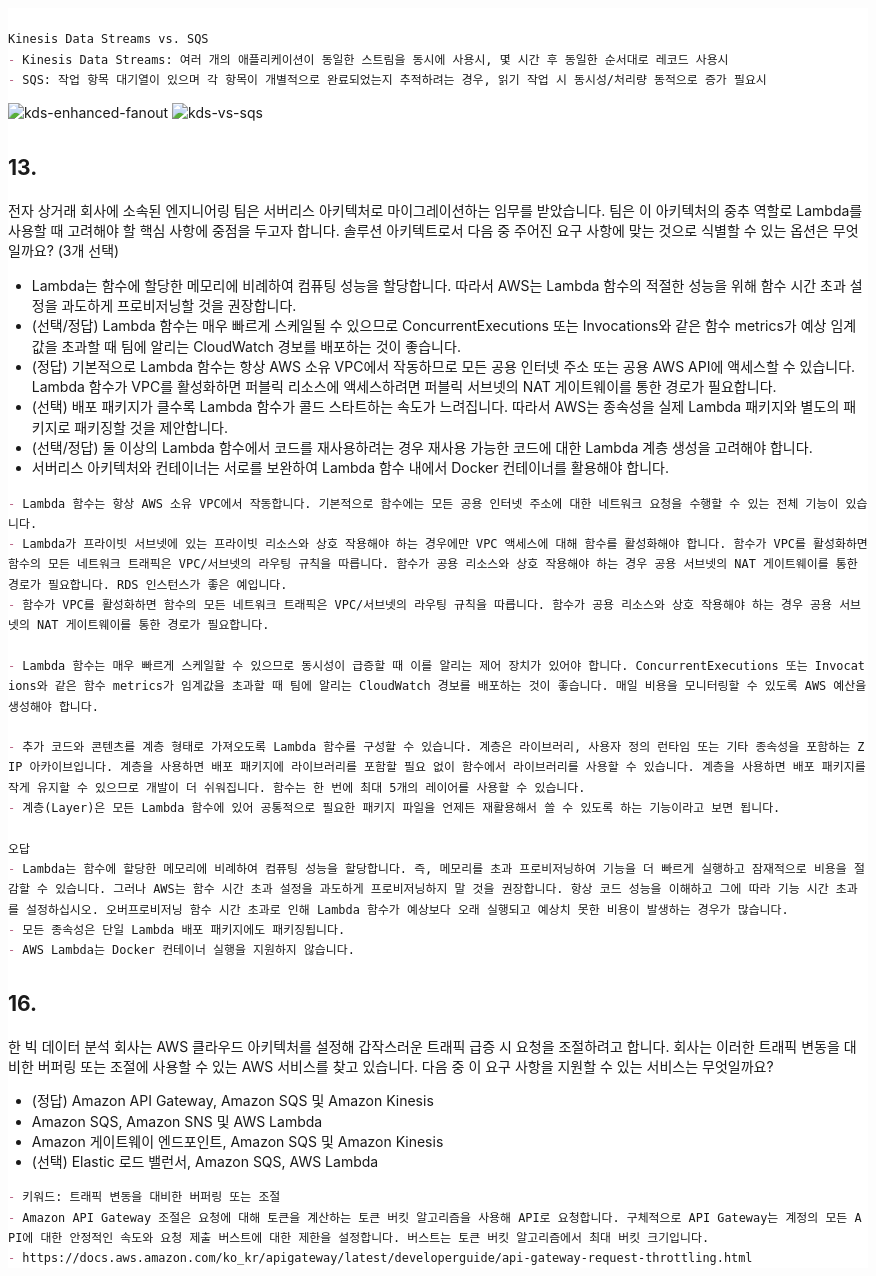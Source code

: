 ```markdown

Kinesis Data Streams vs. SQS
- Kinesis Data Streams: 여러 개의 애플리케이션이 동일한 스트림을 동시에 사용시, 몇 시간 후 동일한 순서대로 레코드 사용시
- SQS: 작업 항목 대기열이 있으며 각 항목이 개별적으로 완료되었는지 추적하려는 경우, 읽기 작업 시 동시성/처리량 동적으로 증가 필요시
```
![kds-enhanced-fanout](https://assets-pt.media.datacumulus.com/aws-saa-pt/assets/pt5-q38-i1.jpg)
![kds-vs-sqs](https://assets-pt.media.datacumulus.com/aws-saa-pt/assets/pt5-q38-i2.jpg)

## 13.
전자 상거래 회사에 소속된 엔지니어링 팀은 서버리스 아키텍처로 마이그레이션하는 임무를 받았습니다. 팀은 이 아키텍처의 중추 역할로 Lambda를 사용할 때 고려해야 할 핵심 사항에 중점을 두고자 합니다.
솔루션 아키텍트로서 다음 중 주어진 요구 사항에 맞는 것으로 식별할 수 있는 옵션은 무엇일까요? (3개 선택)
- Lambda는 함수에 할당한 메모리에 비례하여 컴퓨팅 성능을 할당합니다. 따라서 AWS는 Lambda 함수의 적절한 성능을 위해 함수 시간 초과 설정을 과도하게 프로비저닝할 것을 권장합니다.
- (선택/정답) Lambda 함수는 매우 빠르게 스케일될 수 있으므로 ConcurrentExecutions 또는 Invocations와 같은 함수 metrics가 예상 임계값을 초과할 때 팀에 알리는 CloudWatch 경보를 배포하는 것이 좋습니다.
- (정답) 기본적으로 Lambda 함수는 항상 AWS 소유 VPC에서 작동하므로 모든 공용 인터넷 주소 또는 공용 AWS API에 액세스할 수 있습니다. Lambda 함수가 VPC를 활성화하면 퍼블릭 리소스에 액세스하려면 퍼블릭 서브넷의 NAT 게이트웨이를 통한 경로가 필요합니다.
- (선택) 배포 패키지가 클수록 Lambda 함수가 콜드 스타트하는 속도가 느려집니다. 따라서 AWS는 종속성을 실제 Lambda 패키지와 별도의 패키지로 패키징할 것을 제안합니다.
- (선택/정답) 둘 이상의 Lambda 함수에서 코드를 재사용하려는 경우 재사용 가능한 코드에 대한 Lambda 계층 생성을 고려해야 합니다.
- 서버리스 아키텍처와 컨테이너는 서로를 보완하여 Lambda 함수 내에서 Docker 컨테이너를 활용해야 합니다.
```markdown
- Lambda 함수는 항상 AWS 소유 VPC에서 작동합니다. 기본적으로 함수에는 모든 공용 인터넷 주소에 대한 네트워크 요청을 수행할 수 있는 전체 기능이 있습니다. 
- Lambda가 프라이빗 서브넷에 있는 프라이빗 리소스와 상호 작용해야 하는 경우에만 VPC 액세스에 대해 함수를 활성화해야 합니다. 함수가 VPC를 활성화하면 함수의 모든 네트워크 트래픽은 VPC/서브넷의 라우팅 규칙을 따릅니다. 함수가 공용 리소스와 상호 작용해야 하는 경우 공용 서브넷의 NAT 게이트웨이를 통한 경로가 필요합니다. RDS 인스턴스가 좋은 예입니다.
- 함수가 VPC를 활성화하면 함수의 모든 네트워크 트래픽은 VPC/서브넷의 라우팅 규칙을 따릅니다. 함수가 공용 리소스와 상호 작용해야 하는 경우 공용 서브넷의 NAT 게이트웨이를 통한 경로가 필요합니다.

- Lambda 함수는 매우 빠르게 스케일할 수 있으므로 동시성이 급증할 때 이를 알리는 제어 장치가 있어야 합니다. ConcurrentExecutions 또는 Invocations와 같은 함수 metrics가 임계값을 초과할 때 팀에 알리는 CloudWatch 경보를 배포하는 것이 좋습니다. 매일 비용을 모니터링할 수 있도록 AWS 예산을 생성해야 합니다.

- 추가 코드와 콘텐츠를 계층 형태로 가져오도록 Lambda 함수를 구성할 수 있습니다. 계층은 라이브러리, 사용자 정의 런타임 또는 기타 종속성을 포함하는 ZIP 아카이브입니다. 계층을 사용하면 배포 패키지에 라이브러리를 포함할 필요 없이 함수에서 라이브러리를 사용할 수 있습니다. 계층을 사용하면 배포 패키지를 작게 유지할 수 있으므로 개발이 더 쉬워집니다. 함수는 한 번에 최대 5개의 레이어를 사용할 수 있습니다.
- 계층(Layer)은 모든 Lambda 함수에 있어 공통적으로 필요한 패키지 파일을 언제든 재활용해서 쓸 수 있도록 하는 기능이라고 보면 됩니다.

오답
- Lambda는 함수에 할당한 메모리에 비례하여 컴퓨팅 성능을 할당합니다. 즉, 메모리를 초과 프로비저닝하여 기능을 더 빠르게 실행하고 잠재적으로 비용을 절감할 수 있습니다. 그러나 AWS는 함수 시간 초과 설정을 과도하게 프로비저닝하지 말 것을 권장합니다. 항상 코드 성능을 이해하고 그에 따라 기능 시간 초과를 설정하십시오. 오버프로비저닝 함수 시간 초과로 인해 Lambda 함수가 예상보다 오래 실행되고 예상치 못한 비용이 발생하는 경우가 많습니다.
- 모든 종속성은 단일 Lambda 배포 패키지에도 패키징됩니다.
- AWS Lambda는 Docker 컨테이너 실행을 지원하지 않습니다.
```

## 16.
한 빅 데이터 분석 회사는 AWS 클라우드 아키텍처를 설정해 갑작스러운 트래픽 급증 시 요청을 조절하려고 합니다. 회사는 이러한 트래픽 변동을 대비한 버퍼링 또는 조절에 사용할 수 있는 AWS 서비스를 찾고 있습니다.
다음 중 이 요구 사항을 지원할 수 있는 서비스는 무엇일까요?
- (정답) Amazon API Gateway, Amazon SQS 및 Amazon Kinesis
- Amazon SQS, Amazon SNS 및 AWS Lambda
- Amazon 게이트웨이 엔드포인트, Amazon SQS 및 Amazon Kinesis
- (선택) Elastic 로드 밸런서, Amazon SQS, AWS Lambda
```markdown
- 키워드: 트래픽 변동을 대비한 버퍼링 또는 조절
- Amazon API Gateway 조절은 요청에 대해 토큰을 계산하는 토큰 버킷 알고리즘을 사용해 API로 요청합니다. 구체적으로 API Gateway는 계정의 모든 API에 대한 안정적인 속도와 요청 제출 버스트에 대한 제한을 설정합니다. 버스트는 토큰 버킷 알고리즘에서 최대 버킷 크기입니다.
- https://docs.aws.amazon.com/ko_kr/apigateway/latest/developerguide/api-gateway-request-throttling.html
```